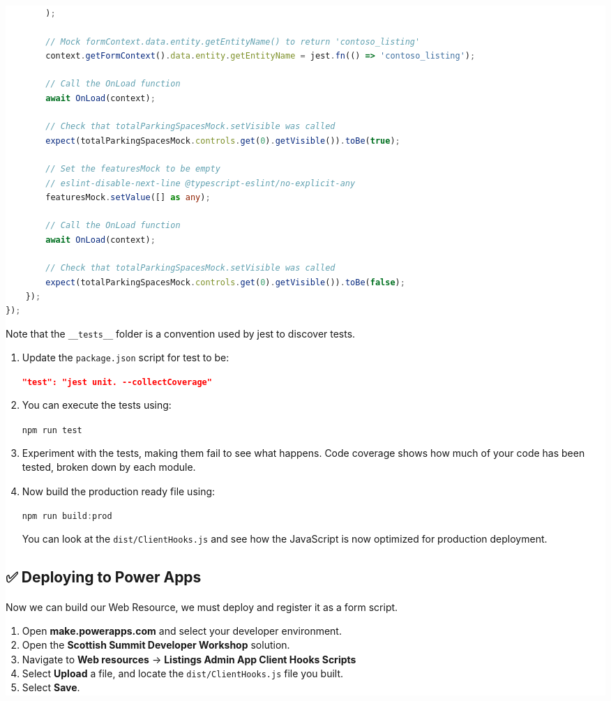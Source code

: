    ```typescript
           );
   
           // Mock formContext.data.entity.getEntityName() to return 'contoso_listing'
           context.getFormContext().data.entity.getEntityName = jest.fn(() => 'contoso_listing');
   
           // Call the OnLoad function
           await OnLoad(context);
   
           // Check that totalParkingSpacesMock.setVisible was called
           expect(totalParkingSpacesMock.controls.get(0).getVisible()).toBe(true);
   
           // Set the featuresMock to be empty
           // eslint-disable-next-line @typescript-eslint/no-explicit-any
           featuresMock.setValue([] as any);
   
           // Call the OnLoad function
           await OnLoad(context);
   
           // Check that totalParkingSpacesMock.setVisible was called
           expect(totalParkingSpacesMock.controls.get(0).getVisible()).toBe(false);
       });
   });
   
   ```

   Note that the `__tests__` folder is a convention used by jest to discover tests.

1. Update the `package.json` script for test to be:

   ```json
   "test": "jest unit. --collectCoverage"
   ```

1. You can execute the tests using:

   ```powershell
   npm run test
   ```

1. Experiment with the tests, making them fail to see what happens. Code coverage shows how much of your code has been tested, broken down by each module.

1. Now build the production ready file using:

   ```powershell
   npm run build:prod
   ```
	You can look at the `dist/ClientHooks.js` and see how the JavaScript is now optimized for production deployment. 
## ✅ Deploying to Power Apps

Now we can build our Web Resource, we must deploy and register it as a form script.

1. Open **make.powerapps.com** and select your developer environment. 
1. Open the **Scottish Summit Developer Workshop** solution.
1. Navigate to **Web resources** -> **Listings Admin App Client Hooks Scripts**  
1. Select **Upload** a file, and locate the `dist/ClientHooks.js` file you built.
1. Select **Save**.